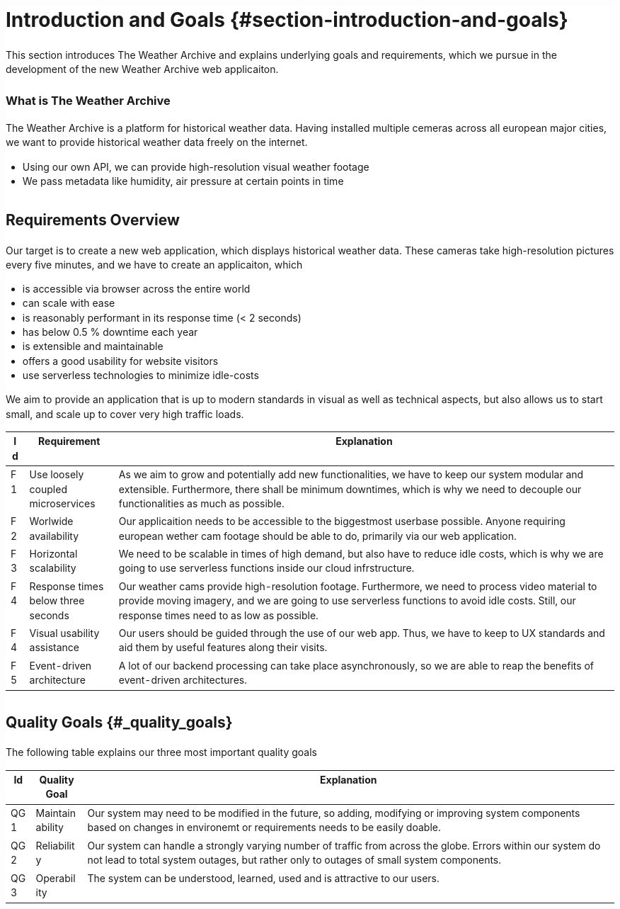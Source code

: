 # Introduction and Goals {#section-introduction-and-goals}

This section introduces The Weather Archive and explains underlying goals and requirements, which we pursue in the development of the new Weather Archive web applicaiton. 

### What is The Weather Archive

The Weather Archive is a platform for historical weather data. Having installed multiple cemeras across all european major cities, we want to provide historical weather data freely on the internet.
- Using our own API, we can provide high-resolution visual weather footage
- We pass metadata like humidity, air pressure at certain points in time


## Requirements Overview
Our target is to create a new web application, which displays historical weather data. These cameras take high-resolution pictures every five minutes, and we have to create an applicaiton, which 
- is accessible via browser across the entire world
- can scale with ease
- is reasonably performant in its response time (< 2 seconds)
- has below 0.5 % downtime each year
- is extensible and maintainable
- offers a good usability for website visitors
- use serverless technologies to minimize idle-costs

We aim to provide an application that is up to modern standards in visual as well as technical aspects, but also allows us to start small, and scale up to cover very high traffic loads.

| Id | Requirement | Explanation |
| ------- | ------- | ------- |
| F1 | Use loosely coupled microservices | As we aim to grow and potentially add new functionalities, we have to keep our system modular and extensible. Furthermore, there shall be minimum downtimes, which is why we need to decouple our functionalities as much as possible. |
| F2 | Worlwide availability | Our applicaition needs to be accessible to the biggestmost userbase possible. Anyone requiring european wether cam footage should be able to do, primarily via our web application. |
| F3 | Horizontal scalability | We need to be scalable in times of high demand, but also have to reduce idle costs, which is why we are going to use serverless functions inside our cloud infrstructure. |
| F4 | Response times below three seconds | Our weather cams provide high-resolution footage. Furthermore, we need to process video material to provide moving imagery, and we are going to use serverless functions to avoid idle costs. Still, our response times need to as low as possible. | 
| F4 | Visual usability assistance | Our users should be guided through the use of our web app. Thus, we have to keep to UX standards and aid them by useful features along their visits. | 
| F5 | Event-driven architecture | A lot of our backend processing can take place asynchronously, so we are able to reap the benefits of event-driven architectures. | 

## Quality Goals {#_quality_goals}
The following table explains our three most important quality goals

| Id | Quality Goal | Explanation |
| ------- | ------- | ------- |
| QG1 | Maintainability | Our system may need to be modified in the future, so adding, modifying or improving system components based on changes in environemt or requirements needs to be easily doable. |
| QG2 | Reliability | Our system can handle a strongly varying number of traffic from across the globe. Errors within our system do not lead to total system outages, but rather only to outages of small system components. |
| QG3 | Operability | The system can be understood, learned, used and is attractive to our users. |

